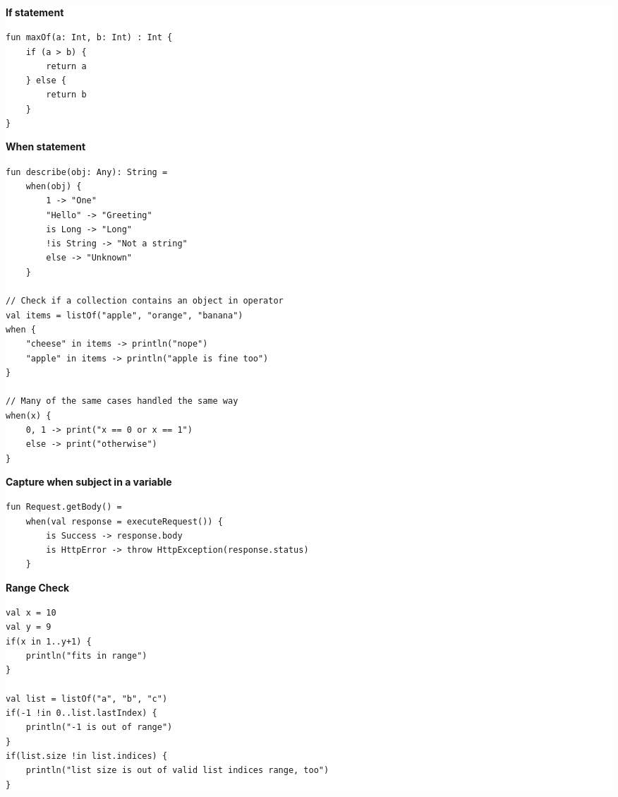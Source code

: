 **If statement**
```
fun maxOf(a: Int, b: Int) : Int {
    if (a > b) {
        return a
    } else {
        return b
    }
}
```


**When statement**
```
fun describe(obj: Any): String = 
    when(obj) {
        1 -> "One"
        "Hello" -> "Greeting"
        is Long -> "Long"
        !is String -> "Not a string"
        else -> "Unknown"
    }

// Check if a collection contains an object in operator
val items = listOf("apple", "orange", "banana")
when {
    "cheese" in items -> println("nope")
    "apple" in items -> println("apple is fine too")
}

// Many of the same cases handled the same way
when(x) {
    0, 1 -> print("x == 0 or x == 1")
    else -> print("otherwise")
}
```

**Capture when subject in a variable**
```
fun Request.getBody() = 
    when(val response = executeRequest()) {
        is Success -> response.body
        is HttpError -> throw HttpException(response.status)
    }
```

**Range Check**
```
val x = 10
val y = 9
if(x in 1..y+1) {
    println("fits in range")
}

val list = listOf("a", "b", "c")
if(-1 !in 0..list.lastIndex) {
    println("-1 is out of range")
}
if(list.size !in list.indices) {
    println("list size is out of valid list indices range, too")
}
```
